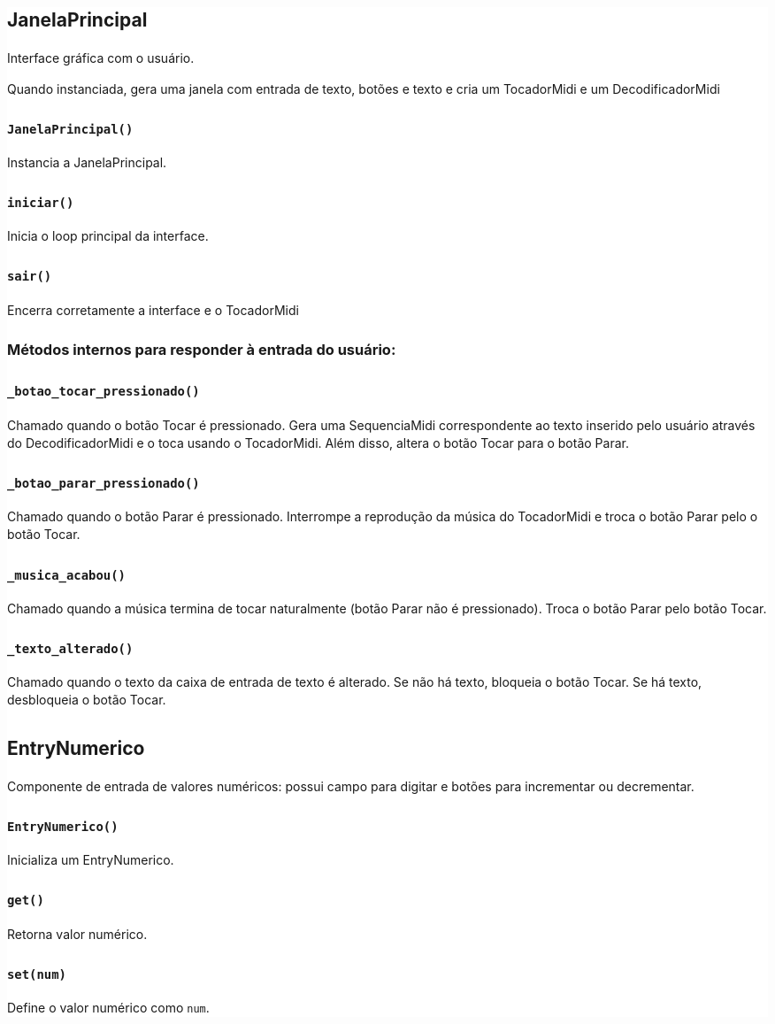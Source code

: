 ## JanelaPrincipal
Interface gráfica com o usuário. 

Quando instanciada, gera uma janela com entrada de texto, botões e texto e cria um TocadorMidi e um DecodificadorMidi
### `JanelaPrincipal()`
Instancia a JanelaPrincipal.
### `iniciar()`
Inicia o loop principal da interface.
### `sair()`
Encerra corretamente a interface e o TocadorMidi

### Métodos internos para responder à entrada do usuário:
### `_botao_tocar_pressionado()`
Chamado quando o botão Tocar é pressionado. Gera uma SequenciaMidi correspondente ao texto inserido pelo usuário através do DecodificadorMidi e o toca usando o TocadorMidi. Além disso, altera o botão Tocar para o botão Parar.

### `_botao_parar_pressionado()`
Chamado quando o botão Parar é pressionado. Interrompe a reprodução da música do TocadorMidi e troca o botão Parar pelo o botão Tocar.

### `_musica_acabou()`
Chamado quando a música termina de tocar naturalmente (botão Parar não é pressionado). Troca o botão Parar pelo botão Tocar.

### `_texto_alterado()`
Chamado quando o texto da caixa de entrada de texto é alterado. Se não há texto, bloqueia o botão Tocar. Se há texto, desbloqueia o botão Tocar.


## EntryNumerico
Componente de entrada de valores numéricos: possui campo para digitar e botões para incrementar ou decrementar.
### `EntryNumerico()`
Inicializa um EntryNumerico.
### `get()`
Retorna valor numérico.
### `set(num)`
Define o valor numérico como `num`.